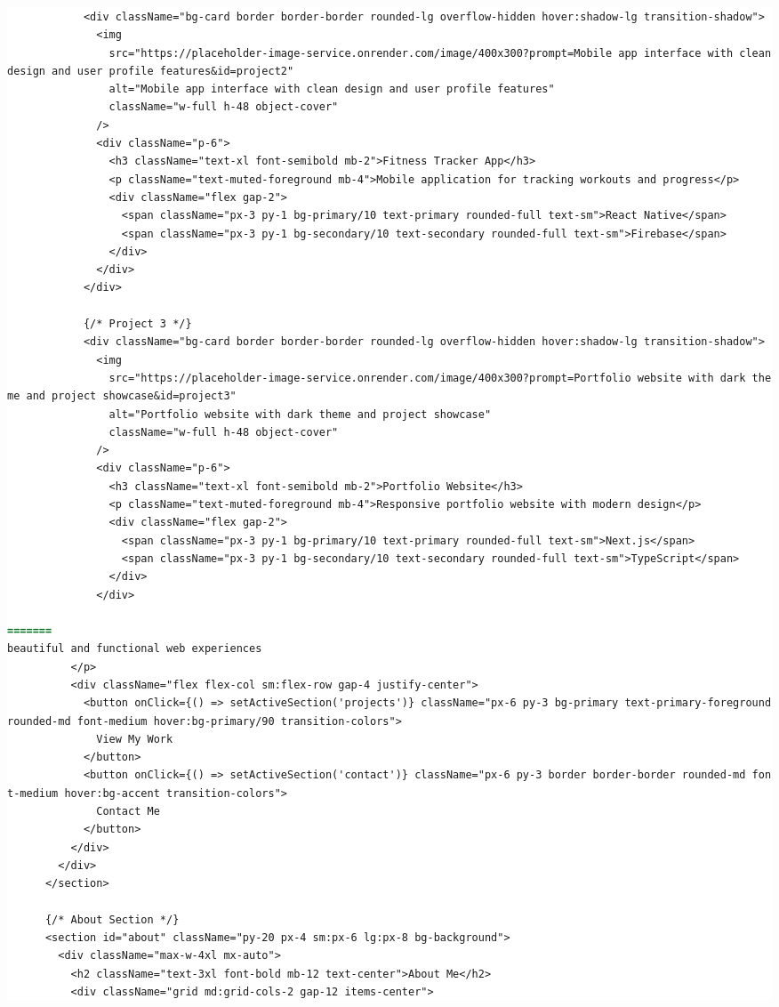 ```diff
            <div className="bg-card border border-border rounded-lg overflow-hidden hover:shadow-lg transition-shadow">
              <img 
                src="https://placeholder-image-service.onrender.com/image/400x300?prompt=Mobile app interface with clean design and user profile features&id=project2" 
                alt="Mobile app interface with clean design and user profile features"
                className="w-full h-48 object-cover"
              />
              <div className="p-6">
                <h3 className="text-xl font-semibold mb-2">Fitness Tracker App</h3>
                <p className="text-muted-foreground mb-4">Mobile application for tracking workouts and progress</p>
                <div className="flex gap-2">
                  <span className="px-3 py-1 bg-primary/10 text-primary rounded-full text-sm">React Native</span>
                  <span className="px-3 py-1 bg-secondary/10 text-secondary rounded-full text-sm">Firebase</span>
                </div>
              </div>
            </div>

            {/* Project 3 */}
            <div className="bg-card border border-border rounded-lg overflow-hidden hover:shadow-lg transition-shadow">
              <img 
                src="https://placeholder-image-service.onrender.com/image/400x300?prompt=Portfolio website with dark theme and project showcase&id=project3" 
                alt="Portfolio website with dark theme and project showcase"
                className="w-full h-48 object-cover"
              />
              <div className="p-6">
                <h3 className="text-xl font-semibold mb-2">Portfolio Website</h3>
                <p className="text-muted-foreground mb-4">Responsive portfolio website with modern design</p>
                <div className="flex gap-2">
                  <span className="px-3 py-1 bg-primary/10 text-primary rounded-full text-sm">Next.js</span>
                  <span className="px-3 py-1 bg-secondary/10 text-secondary rounded-full text-sm">TypeScript</span>
                </div>
              </div>
         
=======
beautiful and functional web experiences
          </p>
          <div className="flex flex-col sm:flex-row gap-4 justify-center">
            <button onClick={() => setActiveSection('projects')} className="px-6 py-3 bg-primary text-primary-foreground rounded-md font-medium hover:bg-primary/90 transition-colors">
              View My Work
            </button>
            <button onClick={() => setActiveSection('contact')} className="px-6 py-3 border border-border rounded-md font-medium hover:bg-accent transition-colors">
              Contact Me
            </button>
          </div>
        </div>
      </section>

      {/* About Section */}
      <section id="about" className="py-20 px-4 sm:px-6 lg:px-8 bg-background">
        <div className="max-w-4xl mx-auto">
          <h2 className="text-3xl font-bold mb-12 text-center">About Me</h2>
          <div className="grid md:grid-cols-2 gap-12 items-center">
```